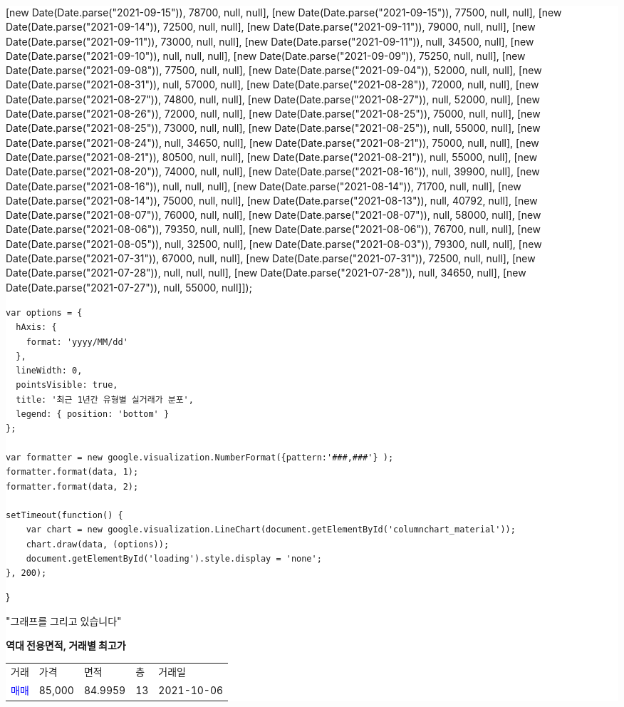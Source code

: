 [new Date(Date.parse("2021-09-15")), 78700, null, null], [new Date(Date.parse("2021-09-15")), 77500, null, null], [new Date(Date.parse("2021-09-14")), 72500, null, null], [new Date(Date.parse("2021-09-11")), 79000, null, null], [new Date(Date.parse("2021-09-11")), 73000, null, null], [new Date(Date.parse("2021-09-11")), null, 34500, null], [new Date(Date.parse("2021-09-10")), null, null, null], [new Date(Date.parse("2021-09-09")), 75250, null, null], [new Date(Date.parse("2021-09-08")), 77500, null, null], [new Date(Date.parse("2021-09-04")), 52000, null, null], [new Date(Date.parse("2021-08-31")), null, 57000, null], [new Date(Date.parse("2021-08-28")), 72000, null, null], [new Date(Date.parse("2021-08-27")), 74800, null, null], [new Date(Date.parse("2021-08-27")), null, 52000, null], [new Date(Date.parse("2021-08-26")), 72000, null, null], [new Date(Date.parse("2021-08-25")), 75000, null, null], [new Date(Date.parse("2021-08-25")), 73000, null, null], [new Date(Date.parse("2021-08-25")), null, 55000, null], [new Date(Date.parse("2021-08-24")), null, 34650, null], [new Date(Date.parse("2021-08-21")), 75000, null, null], [new Date(Date.parse("2021-08-21")), 80500, null, null], [new Date(Date.parse("2021-08-21")), null, 55000, null], [new Date(Date.parse("2021-08-20")), 74000, null, null], [new Date(Date.parse("2021-08-16")), null, 39900, null], [new Date(Date.parse("2021-08-16")), null, null, null], [new Date(Date.parse("2021-08-14")), 71700, null, null], [new Date(Date.parse("2021-08-14")), 75000, null, null], [new Date(Date.parse("2021-08-13")), null, 40792, null], [new Date(Date.parse("2021-08-07")), 76000, null, null], [new Date(Date.parse("2021-08-07")), null, 58000, null], [new Date(Date.parse("2021-08-06")), 79350, null, null], [new Date(Date.parse("2021-08-06")), 76700, null, null], [new Date(Date.parse("2021-08-05")), null, 32500, null], [new Date(Date.parse("2021-08-03")), 79300, null, null], [new Date(Date.parse("2021-07-31")), 67000, null, null], [new Date(Date.parse("2021-07-31")), 72500, null, null], [new Date(Date.parse("2021-07-28")), null, null, null], [new Date(Date.parse("2021-07-28")), null, 34650, null], [new Date(Date.parse("2021-07-27")), null, 55000, null]]);

    var options = {
      hAxis: {
        format: 'yyyy/MM/dd'
      },    
      lineWidth: 0,
      pointsVisible: true,    
      title: '최근 1년간 유형별 실거래가 분포',
      legend: { position: 'bottom' }
    };

    var formatter = new google.visualization.NumberFormat({pattern:'###,###'} );
    formatter.format(data, 1);
    formatter.format(data, 2);
    
    setTimeout(function() {
        var chart = new google.visualization.LineChart(document.getElementById('columnchart_material'));
        chart.draw(data, (options));
        document.getElementById('loading').style.display = 'none';
    }, 200);
  }
</script>


<div id="loading" style="z-index:20; display: block; margin-left: 0px">"그래프를 그리고 있습니다"</div>
<div id="columnchart_material" style="width: 95%; margin-left: 0px; display: block"></div>

<b>역대 전용면적, 거래별 최고가</b>
<table class="sortable">
    <tr>
      <td>거래</td>
      <td>가격</td>
      <td>면적</td>
      <td>층</td>
      <td>거래일</td>
    </tr>
        <tr>
          <td><a style="color: blue">매매</a></td>
          <td>85,000</td>
          <td>84.9959</td>
          <td>13</td>
          <td>2021-10-06</td>
        </tr>        